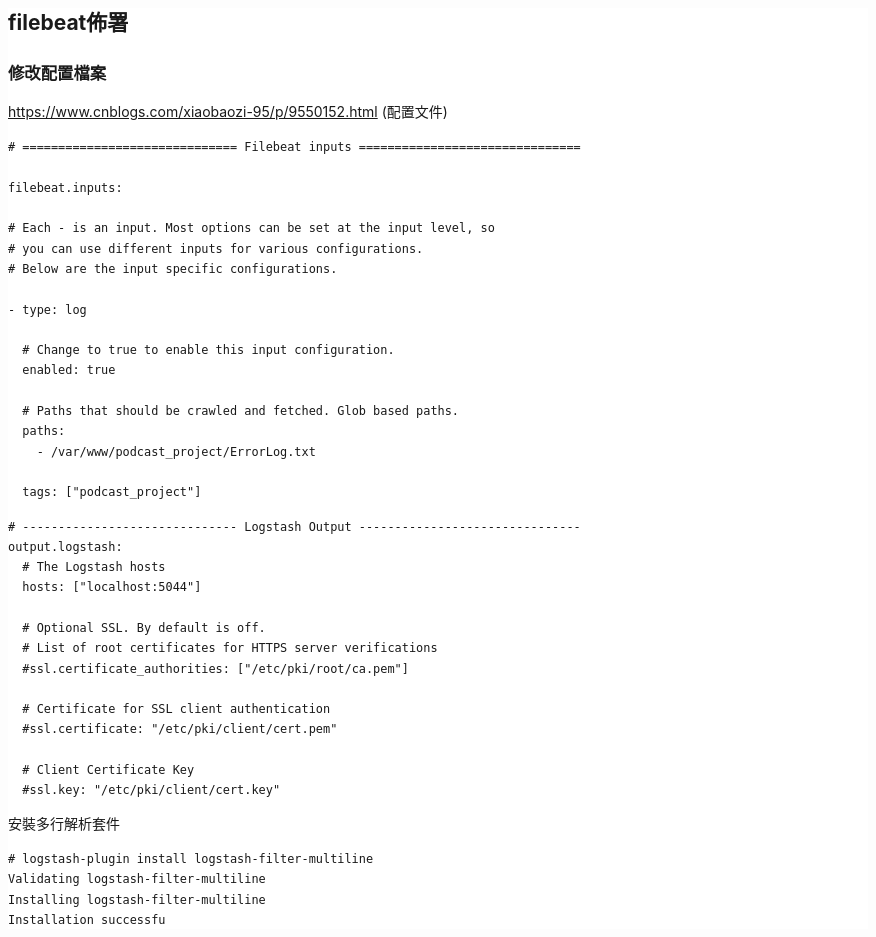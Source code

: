 

## filebeat佈署

### 修改配置檔案

https://www.cnblogs.com/xiaobaozi-95/p/9550152.html (配置文件)

```
# ============================== Filebeat inputs ===============================

filebeat.inputs:

# Each - is an input. Most options can be set at the input level, so
# you can use different inputs for various configurations.
# Below are the input specific configurations.

- type: log

  # Change to true to enable this input configuration.
  enabled: true

  # Paths that should be crawled and fetched. Glob based paths.
  paths:
    - /var/www/podcast_project/ErrorLog.txt

  tags: ["podcast_project"]
```

```
# ------------------------------ Logstash Output -------------------------------
output.logstash:
  # The Logstash hosts
  hosts: ["localhost:5044"]

  # Optional SSL. By default is off.
  # List of root certificates for HTTPS server verifications
  #ssl.certificate_authorities: ["/etc/pki/root/ca.pem"]

  # Certificate for SSL client authentication
  #ssl.certificate: "/etc/pki/client/cert.pem"

  # Client Certificate Key
  #ssl.key: "/etc/pki/client/cert.key"
```

安裝多行解析套件

```
# logstash-plugin install logstash-filter-multiline
Validating logstash-filter-multiline
Installing logstash-filter-multiline
Installation successfu
```

